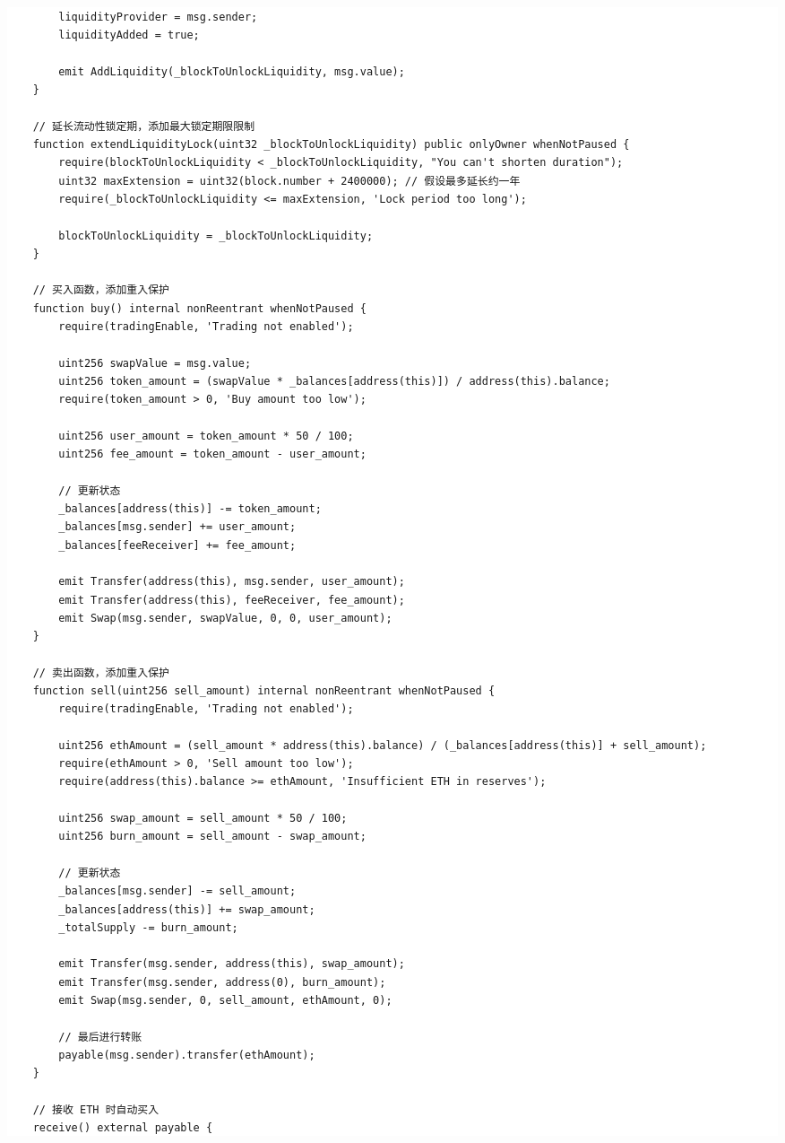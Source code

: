 ```solidity
        liquidityProvider = msg.sender;
        liquidityAdded = true;

        emit AddLiquidity(_blockToUnlockLiquidity, msg.value);
    }

    // 延长流动性锁定期，添加最大锁定期限限制
    function extendLiquidityLock(uint32 _blockToUnlockLiquidity) public onlyOwner whenNotPaused {
        require(blockToUnlockLiquidity < _blockToUnlockLiquidity, "You can't shorten duration");
        uint32 maxExtension = uint32(block.number + 2400000); // 假设最多延长约一年
        require(_blockToUnlockLiquidity <= maxExtension, 'Lock period too long');

        blockToUnlockLiquidity = _blockToUnlockLiquidity;
    }

    // 买入函数，添加重入保护
    function buy() internal nonReentrant whenNotPaused {
        require(tradingEnable, 'Trading not enabled');

        uint256 swapValue = msg.value;
        uint256 token_amount = (swapValue * _balances[address(this)]) / address(this).balance;
        require(token_amount > 0, 'Buy amount too low');

        uint256 user_amount = token_amount * 50 / 100;
        uint256 fee_amount = token_amount - user_amount;

        // 更新状态
        _balances[address(this)] -= token_amount;
        _balances[msg.sender] += user_amount;
        _balances[feeReceiver] += fee_amount;

        emit Transfer(address(this), msg.sender, user_amount);
        emit Transfer(address(this), feeReceiver, fee_amount);
        emit Swap(msg.sender, swapValue, 0, 0, user_amount);
    }

    // 卖出函数，添加重入保护
    function sell(uint256 sell_amount) internal nonReentrant whenNotPaused {
        require(tradingEnable, 'Trading not enabled');

        uint256 ethAmount = (sell_amount * address(this).balance) / (_balances[address(this)] + sell_amount);
        require(ethAmount > 0, 'Sell amount too low');
        require(address(this).balance >= ethAmount, 'Insufficient ETH in reserves');

        uint256 swap_amount = sell_amount * 50 / 100;
        uint256 burn_amount = sell_amount - swap_amount;

        // 更新状态
        _balances[msg.sender] -= sell_amount;
        _balances[address(this)] += swap_amount;
        _totalSupply -= burn_amount;

        emit Transfer(msg.sender, address(this), swap_amount);
        emit Transfer(msg.sender, address(0), burn_amount);
        emit Swap(msg.sender, 0, sell_amount, ethAmount, 0);

        // 最后进行转账
        payable(msg.sender).transfer(ethAmount);
    }

    // 接收 ETH 时自动买入
    receive() external payable {
```